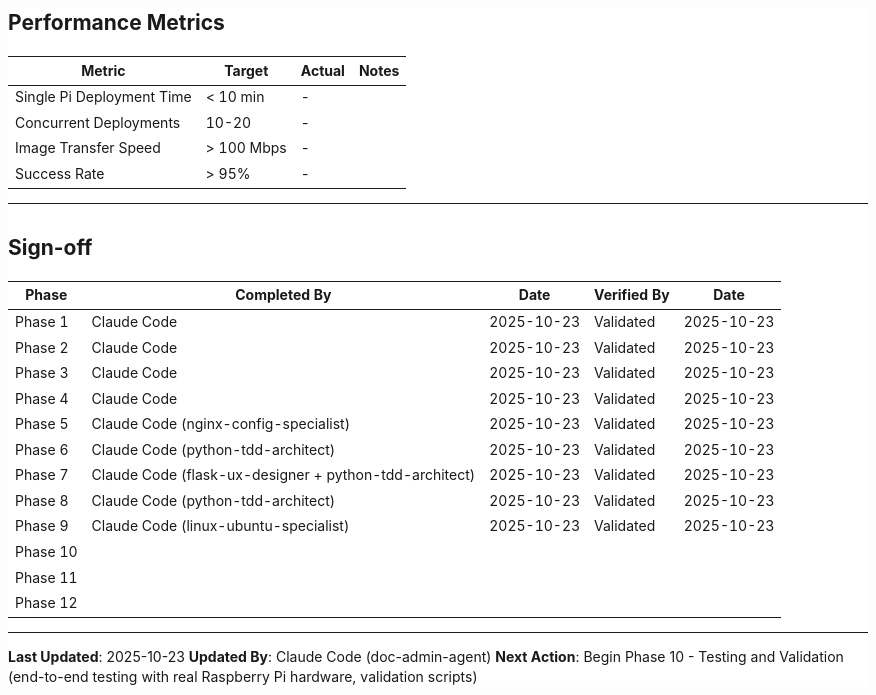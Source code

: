 
## Performance Metrics

| Metric | Target | Actual | Notes |
|--------|--------|--------|-------|
| Single Pi Deployment Time | < 10 min | - | |
| Concurrent Deployments | 10-20 | - | |
| Image Transfer Speed | > 100 Mbps | - | |
| Success Rate | > 95% | - | |

---

## Sign-off

| Phase | Completed By | Date | Verified By | Date |
|-------|--------------|------|-------------|------|
| Phase 1 | Claude Code | 2025-10-23 | Validated | 2025-10-23 |
| Phase 2 | Claude Code | 2025-10-23 | Validated | 2025-10-23 |
| Phase 3 | Claude Code | 2025-10-23 | Validated | 2025-10-23 |
| Phase 4 | Claude Code | 2025-10-23 | Validated | 2025-10-23 |
| Phase 5 | Claude Code (nginx-config-specialist) | 2025-10-23 | Validated | 2025-10-23 |
| Phase 6 | Claude Code (python-tdd-architect) | 2025-10-23 | Validated | 2025-10-23 |
| Phase 7 | Claude Code (flask-ux-designer + python-tdd-architect) | 2025-10-23 | Validated | 2025-10-23 |
| Phase 8 | Claude Code (python-tdd-architect) | 2025-10-23 | Validated | 2025-10-23 |
| Phase 9 | Claude Code (linux-ubuntu-specialist) | 2025-10-23 | Validated | 2025-10-23 |
| Phase 10 | | | | |
| Phase 11 | | | | |
| Phase 12 | | | | |

---

**Last Updated**: 2025-10-23
**Updated By**: Claude Code (doc-admin-agent)
**Next Action**: Begin Phase 10 - Testing and Validation (end-to-end testing with real Raspberry Pi hardware, validation scripts)